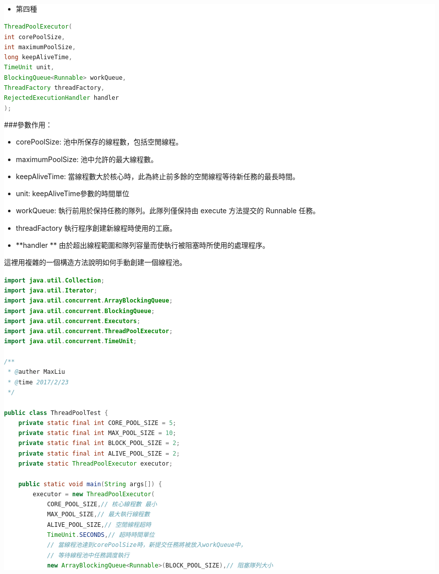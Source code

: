 - 第四種

```java
ThreadPoolExecutor(
int corePoolSize, 
int maximumPoolSize, 
long keepAliveTime,
TimeUnit unit, 
BlockingQueue<Runnable> workQueue, 
ThreadFactory threadFactory, 
RejectedExecutionHandler handler
);
```

###參數作用：
- corePoolSize:
池中所保存的線程數，包括空閒線程。

- maximumPoolSize:
池中允許的最大線程數。

- keepAliveTime:
當線程數大於核心時，此為終止前多餘的空閒線程等待新任務的最長時間。

- unit:
keepAliveTime參數的時間單位

- workQueue:
執行前用於保持任務的隊列。此隊列僅保持由 execute 方法提交的 Runnable 任務。

- threadFactory
執行程序創建新線程時使用的工廠。

- **handler **
由於超出線程範圍和隊列容量而使執行被阻塞時所使用的處理程序。

這裡用複雜的一個構造方法說明如何手動創建一個線程池。


```java
import java.util.Collection;
import java.util.Iterator;
import java.util.concurrent.ArrayBlockingQueue;
import java.util.concurrent.BlockingQueue;
import java.util.concurrent.Executors;
import java.util.concurrent.ThreadPoolExecutor;
import java.util.concurrent.TimeUnit;

/**
 * @auther MaxLiu
 * @time 2017/2/23
 */

public class ThreadPoolTest {
    private static final int CORE_POOL_SIZE = 5;
    private static final int MAX_POOL_SIZE = 10;
    private static final int BLOCK_POOL_SIZE = 2;
    private static final int ALIVE_POOL_SIZE = 2;
    private static ThreadPoolExecutor executor;

    public static void main(String args[]) {
        executor = new ThreadPoolExecutor(
            CORE_POOL_SIZE,// 核心線程數 最小
            MAX_POOL_SIZE,// 最大執行線程數
            ALIVE_POOL_SIZE,// 空閒線程超時
            TimeUnit.SECONDS,// 超時時間單位
            // 當線程池達到corePoolSize時，新提交任務將被放入workQueue中，
            // 等待線程池中任務調度執行
            new ArrayBlockingQueue<Runnable>(BLOCK_POOL_SIZE),// 阻塞隊列大小
```